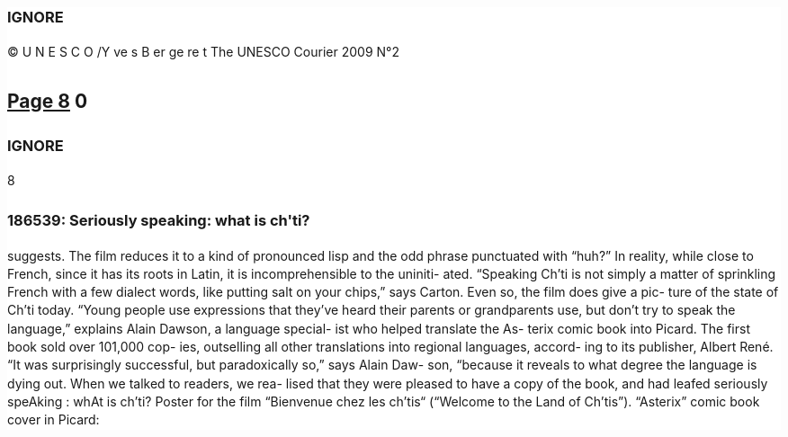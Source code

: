 ### IGNORE

©
 U
N
E
S
C
O
/Y
ve
s 
B
er
ge
re
t
The UNESCO Courier 2009 N°2

## [Page 8](186521eng.pdf#page=8) 0

### IGNORE

8

### 186539: Seriously speaking: what is ch'ti?

suggests. The film reduces it to a 
kind of pronounced lisp and the 
odd phrase punctuated with “huh?” 
In reality, while close to French, 
since it has its roots in Latin, it is 
incomprehensible to the uniniti-
ated. “Speaking Ch’ti is not simply 
a matter of sprinkling French with 
a few dialect words, like putting 
salt on your chips,” says Carton. 
Even so, the film does give a pic-
ture of the state of Ch’ti today. 
“Young people use expressions 
that they’ve heard their parents 
or grandparents use, but don’t try 
to speak the language,” explains 
Alain Dawson, a language special-
ist who helped translate the As-
terix comic book into Picard. The 
first book sold over 101,000 cop-
ies, outselling all other translations 
into regional languages, accord-
ing to its publisher, Albert René. 
“It was surprisingly successful, but 
paradoxically so,” says Alain Daw-
son, “because it reveals to what 
degree the language is dying out. 
When we talked to readers, we rea-
lised that they were pleased to have 
a copy of the book, and had leafed 
seriously 
speAking : 
whAt is ch’ti?
Poster for the film “Bienvenue chez les ch’tis“ (“Welcome 
to the Land of Ch’tis”).
“Asterix” comic book cover in Picard: 